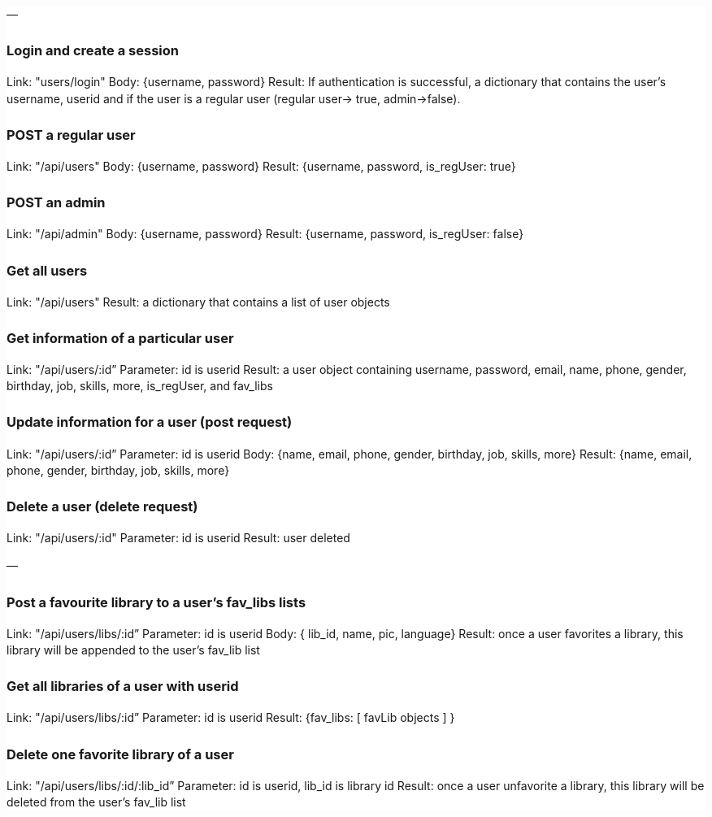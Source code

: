—

### Login and create a session
Link: "users/login"
Body: {username, password}
Result: If authentication is successful, a dictionary that contains the user’s username, userid and if the user is a regular user (regular user-> true, admin->false).
###  POST a regular user
Link: "/api/users"
Body: {username, password}
Result: {username, password, is_regUser: true}

###  POST an admin
Link: "/api/admin"
Body: {username, password}
Result: {username, password, is_regUser: false}

### Get all users
Link: "/api/users"
Result: a dictionary that contains a list of user objects

### Get information of a particular user
Link: "/api/users/:id”
Parameter: id is userid
Result: a user object containing username, password, email, name, phone, gender, birthday, job, skills,  more, is_regUser, and fav_libs

### Update information for a user (post request)
Link: "/api/users/:id”
Parameter: id is userid
Body: {name, email, phone, gender, birthday, job, skills, more}
Result: {name, email, phone, gender, birthday, job, skills, more}

### Delete a user (delete request)
Link: "/api/users/:id"
Parameter: id is userid
Result: user deleted


—

### Post a  favourite library to a user’s fav_libs lists
Link: "/api/users/libs/:id”
Parameter: id is userid
Body: { lib_id, name, pic,  language}
Result: once a user favorites a library, this library will be appended to the user’s fav_lib list

### Get all libraries of a user with userid
Link: "/api/users/libs/:id”
Parameter:  id is userid
Result: {fav_libs: [ favLib objects ] }

### Delete one favorite library of a user
Link: "/api/users/libs/:id/:lib_id”
Parameter:  id is userid, lib_id is library id
Result: once a user unfavorite a library, this library will be deleted from the user’s fav_lib list

